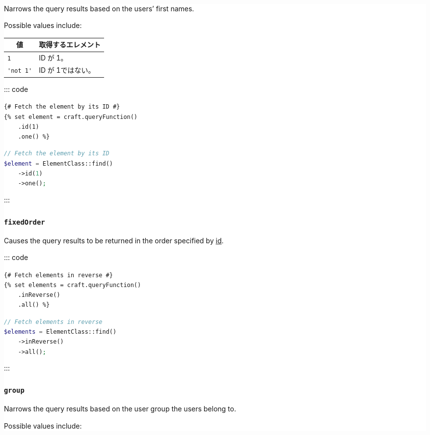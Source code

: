 Narrows the query results based on the users’ first names.

Possible values include:

| 値         | 取得するエレメント   |
| --------- | ----------- |
| `1`       | ID が 1。     |
| `'not 1'` | ID が 1ではない。 |



::: code
```twig
{# Fetch the element by its ID #}
{% set element = craft.queryFunction()
    .id(1)
    .one() %}
```

```php
// Fetch the element by its ID
$element = ElementClass::find()
    ->id(1)
    ->one();
```
:::


### `fixedOrder`

Causes the query results to be returned in the order specified by [id](#id).





::: code
```twig
{# Fetch elements in reverse #}
{% set elements = craft.queryFunction()
    .inReverse()
    .all() %}
```

```php
// Fetch elements in reverse
$elements = ElementClass::find()
    ->inReverse()
    ->all();
```
:::


### `group`

Narrows the query results based on the user group the users belong to.

Possible values include:

